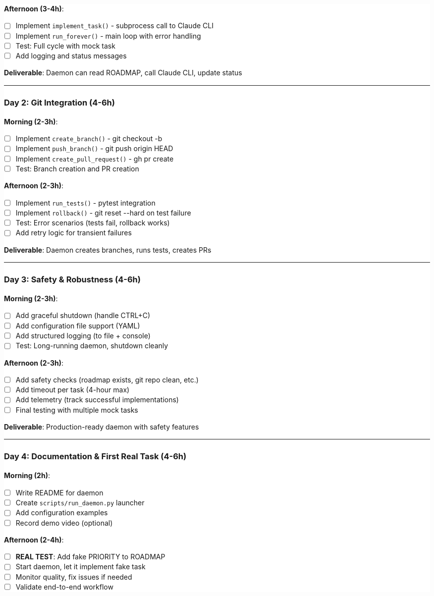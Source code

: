 **Afternoon (3-4h)**:
- [ ] Implement `implement_task()` - subprocess call to Claude CLI
- [ ] Implement `run_forever()` - main loop with error handling
- [ ] Test: Full cycle with mock task
- [ ] Add logging and status messages

**Deliverable**: Daemon can read ROADMAP, call Claude CLI, update status

---

### Day 2: Git Integration (4-6h)

**Morning (2-3h)**:
- [ ] Implement `create_branch()` - git checkout -b
- [ ] Implement `push_branch()` - git push origin HEAD
- [ ] Implement `create_pull_request()` - gh pr create
- [ ] Test: Branch creation and PR creation

**Afternoon (2-3h)**:
- [ ] Implement `run_tests()` - pytest integration
- [ ] Implement `rollback()` - git reset --hard on test failure
- [ ] Test: Error scenarios (tests fail, rollback works)
- [ ] Add retry logic for transient failures

**Deliverable**: Daemon creates branches, runs tests, creates PRs

---

### Day 3: Safety & Robustness (4-6h)

**Morning (2-3h)**:
- [ ] Add graceful shutdown (handle CTRL+C)
- [ ] Add configuration file support (YAML)
- [ ] Add structured logging (to file + console)
- [ ] Test: Long-running daemon, shutdown cleanly

**Afternoon (2-3h)**:
- [ ] Add safety checks (roadmap exists, git repo clean, etc.)
- [ ] Add timeout per task (4-hour max)
- [ ] Add telemetry (track successful implementations)
- [ ] Final testing with multiple mock tasks

**Deliverable**: Production-ready daemon with safety features

---

### Day 4: Documentation & First Real Task (4-6h)

**Morning (2h)**:
- [ ] Write README for daemon
- [ ] Create `scripts/run_daemon.py` launcher
- [ ] Add configuration examples
- [ ] Record demo video (optional)

**Afternoon (2-4h)**:
- [ ] **REAL TEST**: Add fake PRIORITY to ROADMAP
- [ ] Start daemon, let it implement fake task
- [ ] Monitor quality, fix issues if needed
- [ ] Validate end-to-end workflow
